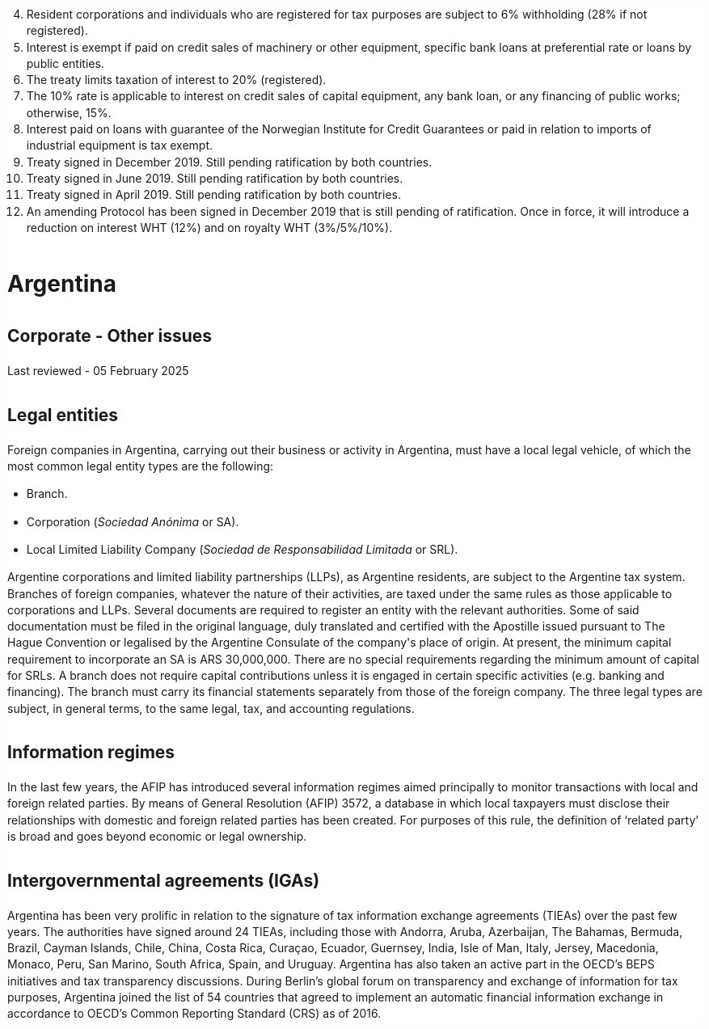   4. Resident corporations and individuals who are registered for tax purposes are subject to 6% withholding (28% if not registered).
  5. Interest is exempt if paid on credit sales of machinery or other equipment, specific bank loans at preferential rate or loans by public entities.
  6. The treaty limits taxation of interest to 20% (registered).
  7. The 10% rate is applicable to interest on credit sales of capital equipment, any bank loan, or any financing of public works; otherwise, 15%.
  8. Interest paid on loans with guarantee of the Norwegian Institute for Credit Guarantees or paid in relation to imports of industrial equipment is tax exempt.
  9. Treaty signed in December 2019. Still pending ratification by both countries.
  10. Treaty signed in June 2019. Still pending ratification by both countries.
  11. Treaty signed in April 2019. Still pending ratification by both countries.
  12. An amending Protocol has been signed in December 2019 that is still pending of ratification. Once in force, it will introduce a reduction on interest WHT (12%) and on royalty WHT (3%/5%/10%).




# Argentina
## Corporate - Other issues
Last reviewed - 05 February 2025
## Legal entities
Foreign companies in Argentina, carrying out their business or activity in Argentina, must have a local legal vehicle, of which the most common legal entity types are the following:
  * Branch.
  * Corporation (_Sociedad Anónima_ or SA).


  * Local Limited Liability Company (_Sociedad de Responsabilidad Limitada_ or SRL).


Argentine corporations and limited liability partnerships (LLPs), as Argentine residents, are subject to the Argentine tax system. Branches of foreign companies, whatever the nature of their activities, are taxed under the same rules as those applicable to corporations and LLPs.
Several documents are required to register an entity with the relevant authorities. Some of said documentation must be filed in the original language, duly translated and certified with the Apostille issued pursuant to The Hague Convention or legalised by the Argentine Consulate of the company's place of origin.
At present, the minimum capital requirement to incorporate an SA is ARS 30,000,000. There are no special requirements regarding the minimum amount of capital for SRLs.
A branch does not require capital contributions unless it is engaged in certain specific activities (e.g. banking and financing). The branch must carry its financial statements separately from those of the foreign company.
The three legal types are subject, in general terms, to the same legal, tax, and accounting regulations.
## Information regimes
In the last few years, the AFIP has introduced several information regimes aimed principally to monitor transactions with local and foreign related parties.
By means of General Resolution (AFIP) 3572, a database in which local taxpayers must disclose their relationships with domestic and foreign related parties has been created. For purposes of this rule, the definition of ‘related party’ is broad and goes beyond economic or legal ownership.
## Intergovernmental agreements (IGAs)
Argentina has been very prolific in relation to the signature of tax information exchange agreements (TIEAs) over the past few years.
The authorities have signed around 24 TIEAs, including those with Andorra, Aruba, Azerbaijan, The Bahamas, Bermuda, Brazil, Cayman Islands, Chile, China, Costa Rica, Curaçao, Ecuador, Guernsey, India, Isle of Man, Italy, Jersey, Macedonia, Monaco, Peru, San Marino, South Africa, Spain, and Uruguay.
Argentina has also taken an active part in the OECD’s BEPS initiatives and tax transparency discussions. During Berlin’s global forum on transparency and exchange of information for tax purposes, Argentina joined the list of 54 countries that agreed to implement an automatic financial information exchange in accordance to OECD’s Common Reporting Standard (CRS) as of 2016.